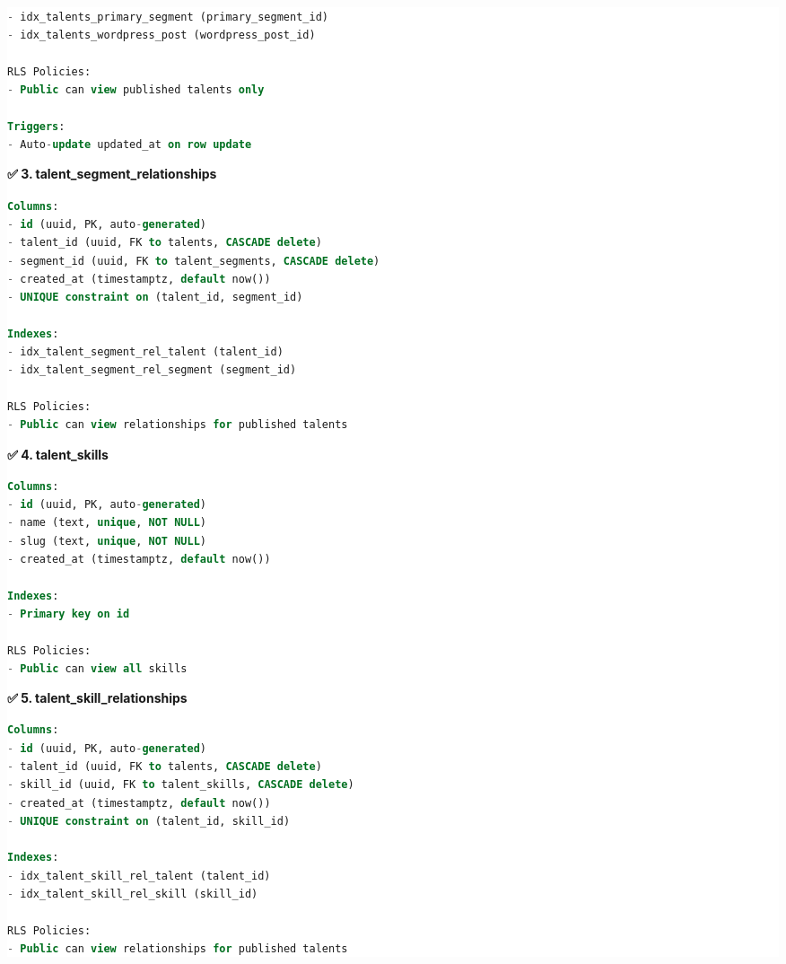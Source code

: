 ```sql
- idx_talents_primary_segment (primary_segment_id)
- idx_talents_wordpress_post (wordpress_post_id)

RLS Policies:
- Public can view published talents only

Triggers:
- Auto-update updated_at on row update
```

**✅ 3. talent_segment_relationships**
```sql
Columns:
- id (uuid, PK, auto-generated)
- talent_id (uuid, FK to talents, CASCADE delete)
- segment_id (uuid, FK to talent_segments, CASCADE delete)
- created_at (timestamptz, default now())
- UNIQUE constraint on (talent_id, segment_id)

Indexes:
- idx_talent_segment_rel_talent (talent_id)
- idx_talent_segment_rel_segment (segment_id)

RLS Policies:
- Public can view relationships for published talents
```

**✅ 4. talent_skills**
```sql
Columns:
- id (uuid, PK, auto-generated)
- name (text, unique, NOT NULL)
- slug (text, unique, NOT NULL)
- created_at (timestamptz, default now())

Indexes:
- Primary key on id

RLS Policies:
- Public can view all skills
```

**✅ 5. talent_skill_relationships**
```sql
Columns:
- id (uuid, PK, auto-generated)
- talent_id (uuid, FK to talents, CASCADE delete)
- skill_id (uuid, FK to talent_skills, CASCADE delete)
- created_at (timestamptz, default now())
- UNIQUE constraint on (talent_id, skill_id)

Indexes:
- idx_talent_skill_rel_talent (talent_id)
- idx_talent_skill_rel_skill (skill_id)

RLS Policies:
- Public can view relationships for published talents
```
